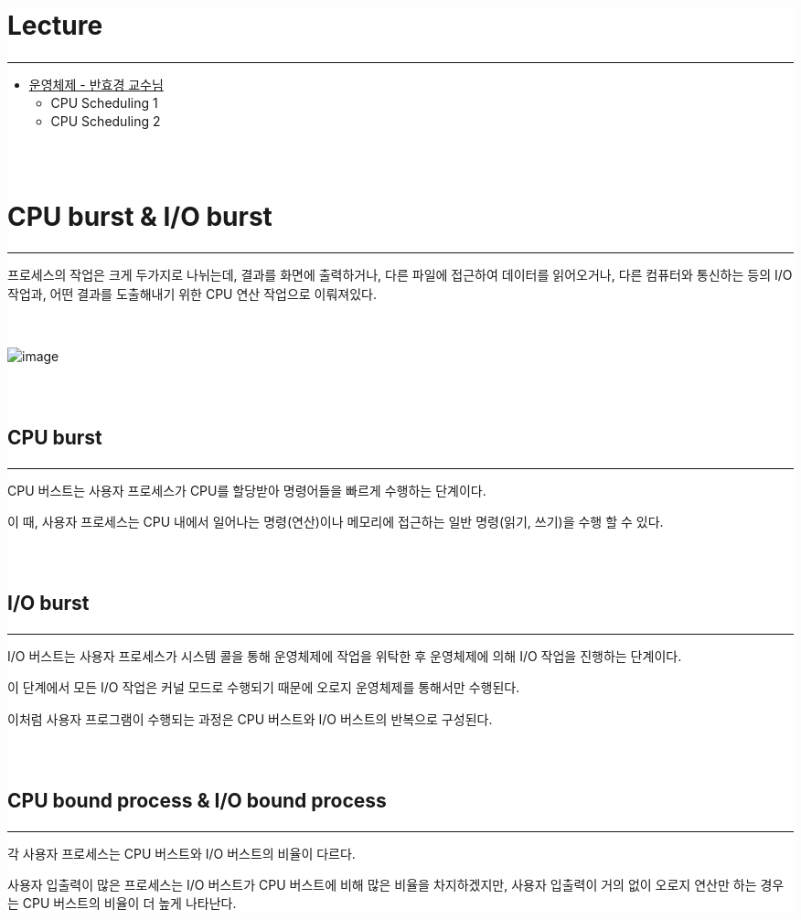 # Lecture

---

- [운영체제 - 반효경 교수님](http://www.kocw.or.kr/home/cview.do?mty=p&kemId=1046323)
  - CPU Scheduling 1
  - CPU Scheduling 2

<br />

# CPU burst & I/O burst

---

프로세스의 작업은 크게 두가지로 나뉘는데, 결과를 화면에 출력하거나, 다른 파일에 접근하여 데이터를 읽어오거나, 다른 컴퓨터와 통신하는 등의 I/O 작업과, 어떤 결과를 도출해내기 위한 CPU 연산 작업으로 이뤄져있다.

<br />

![image](https://user-images.githubusercontent.com/71188307/154785994-de39ec4a-9fc7-4fa1-913d-a10f2c6e4a64.png)

<br />

## CPU burst

---

CPU 버스트는 사용자 프로세스가 CPU를 할당받아 명령어들을 빠르게 수행하는 단계이다.

이 때, 사용자 프로세스는 CPU 내에서 일어나는 명령(연산)이나 메모리에 접근하는 일반 명령(읽기, 쓰기)을 수행 할 수 있다.

<br />

## I/O burst

---

I/O 버스트는 사용자 프로세스가 시스템 콜을 통해 운영체제에 작업을 위탁한 후 운영체제에 의해 I/O 작업을 진행하는 단계이다.

이 단계에서 모든 I/O 작업은 커널 모드로 수행되기 때문에 오로지 운영체제를 통해서만 수행된다.

이처럼 사용자 프로그램이 수행되는 과정은 CPU 버스트와 I/O 버스트의 반복으로 구성된다.

<br />

## CPU bound process & I/O bound process

---

각 사용자 프로세스는 CPU 버스트와 I/O 버스트의 비율이 다르다.

사용자 입출력이 많은 프로세스는 I/O 버스트가 CPU 버스트에 비해 많은 비율을 차지하겠지만, 사용자 입출력이 거의 없이 오로지 연산만 하는 경우는 CPU 버스트의 비율이 더 높게 나타난다.
